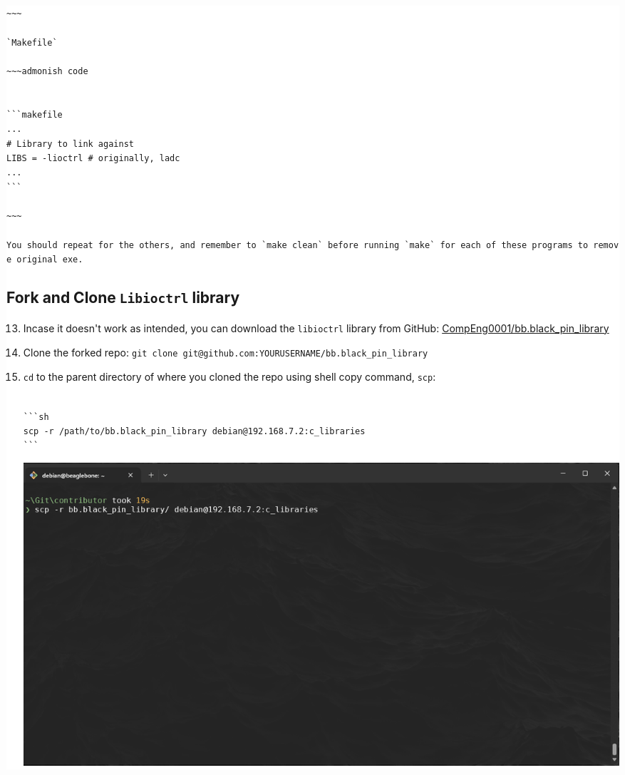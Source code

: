     ~~~

    `Makefile`
    
    ~~~admonish code


    ```makefile
    ...
    # Library to link against
    LIBS = -lioctrl # originally, ladc
    ...
    ```

    ~~~

    You should repeat for the others, and remember to `make clean` before running `make` for each of these programs to remove original exe.

## Fork and Clone `Libioctrl` library

13. Incase it doesn't work as intended, you can download the `libioctrl` library from GitHub: [CompEng0001/bb.black_pin_library](https://github.com/CompEng0001/bb.black_pin_library/fork)

14. Clone the forked repo: `git clone git@github.com:YOURUSERNAME/bb.black_pin_library`

15. `cd` to the parent directory of where you cloned the repo using shell copy command, `scp`: 

    ~~~admonish terminal
    
    ```sh
    scp -r /path/to/bb.black_pin_library debian@192.168.7.2:c_libraries
    ```
    
    ~~~
    
    ![](./figures/bb_gif.gif)
